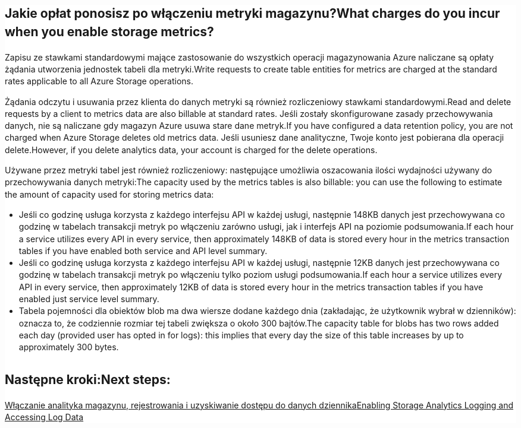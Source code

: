 ## <a name="what-charges-do-you-incur-when-you-enable-storage-metrics"></a><span data-ttu-id="c79d3-221">Jakie opłat ponosisz po włączeniu metryki magazynu?</span><span class="sxs-lookup"><span data-stu-id="c79d3-221">What charges do you incur when you enable storage metrics?</span></span>
<span data-ttu-id="c79d3-222">Zapisu ze stawkami standardowymi mające zastosowanie do wszystkich operacji magazynowania Azure naliczane są opłaty żądania utworzenia jednostek tabeli dla metryki.</span><span class="sxs-lookup"><span data-stu-id="c79d3-222">Write requests to create table entities for metrics are charged at the standard rates applicable to all Azure Storage operations.</span></span>

<span data-ttu-id="c79d3-223">Żądania odczytu i usuwania przez klienta do danych metryki są również rozliczeniowy stawkami standardowymi.</span><span class="sxs-lookup"><span data-stu-id="c79d3-223">Read and delete requests by a client to metrics data are also billable at standard rates.</span></span> <span data-ttu-id="c79d3-224">Jeśli zostały skonfigurowane zasady przechowywania danych, nie są naliczane gdy magazyn Azure usuwa stare dane metryk.</span><span class="sxs-lookup"><span data-stu-id="c79d3-224">If you have configured a data retention policy, you are not charged when Azure Storage deletes old metrics data.</span></span> <span data-ttu-id="c79d3-225">Jeśli usuniesz dane analityczne, Twoje konto jest pobierana dla operacji delete.</span><span class="sxs-lookup"><span data-stu-id="c79d3-225">However, if you delete analytics data, your account is charged for the delete operations.</span></span>

<span data-ttu-id="c79d3-226">Używane przez metryki tabel jest również rozliczeniowy: następujące umożliwia oszacowania ilości wydajności używany do przechowywania danych metryki:</span><span class="sxs-lookup"><span data-stu-id="c79d3-226">The capacity used by the metrics tables is also billable: you can use the following to estimate the amount of capacity used for storing metrics data:</span></span>

* <span data-ttu-id="c79d3-227">Jeśli co godzinę usługa korzysta z każdego interfejsu API w każdej usługi, następnie 148KB danych jest przechowywana co godzinę w tabelach transakcji metryk po włączeniu zarówno usługi, jak i interfejs API na poziomie podsumowania.</span><span class="sxs-lookup"><span data-stu-id="c79d3-227">If each hour a service utilizes every API in every service, then approximately 148KB of data is stored every hour in the metrics transaction tables if you have enabled both service and API level summary.</span></span>
* <span data-ttu-id="c79d3-228">Jeśli co godzinę usługa korzysta z każdego interfejsu API w każdej usługi, następnie 12KB danych jest przechowywana co godzinę w tabelach transakcji metryk po włączeniu tylko poziom usługi podsumowania.</span><span class="sxs-lookup"><span data-stu-id="c79d3-228">If each hour a service utilizes every API in every service, then approximately 12KB of data is stored every hour in the metrics transaction tables if you have enabled just service level summary.</span></span>
* <span data-ttu-id="c79d3-229">Tabela pojemności dla obiektów blob ma dwa wiersze dodane każdego dnia (zakładając, że użytkownik wybrał w dzienników): oznacza to, że codziennie rozmiar tej tabeli zwiększa o około 300 bajtów.</span><span class="sxs-lookup"><span data-stu-id="c79d3-229">The capacity table for blobs has two rows added each day (provided user has opted in for logs): this implies that every day the size of this table increases by up to approximately 300 bytes.</span></span>

## <a name="next-steps"></a><span data-ttu-id="c79d3-230">Następne kroki:</span><span class="sxs-lookup"><span data-stu-id="c79d3-230">Next steps:</span></span>
[<span data-ttu-id="c79d3-231">Włączanie analityka magazynu, rejestrowania i uzyskiwanie dostępu do danych dziennika</span><span class="sxs-lookup"><span data-stu-id="c79d3-231">Enabling Storage Analytics Logging and Accessing Log Data</span></span>](https://msdn.microsoft.com/library/dn782840.aspx)
